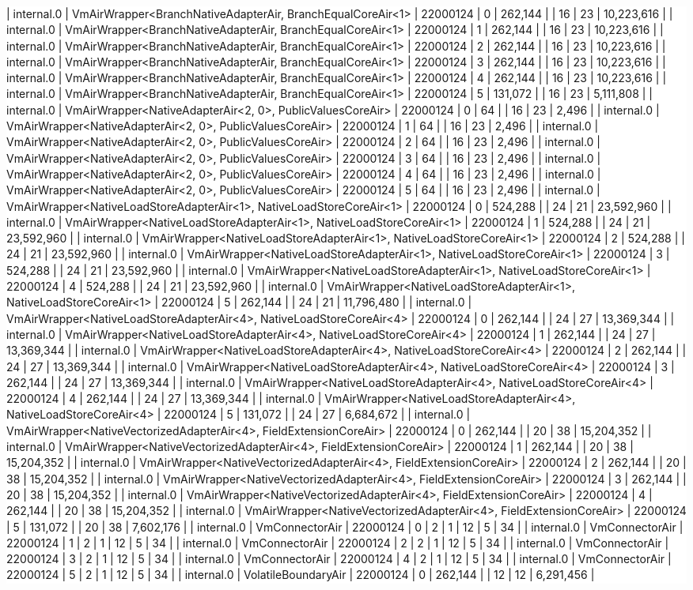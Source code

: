 | internal.0 | VmAirWrapper<BranchNativeAdapterAir, BranchEqualCoreAir<1> | 22000124 | 0 | 262,144 |  | 16 | 23 | 10,223,616 | 
| internal.0 | VmAirWrapper<BranchNativeAdapterAir, BranchEqualCoreAir<1> | 22000124 | 1 | 262,144 |  | 16 | 23 | 10,223,616 | 
| internal.0 | VmAirWrapper<BranchNativeAdapterAir, BranchEqualCoreAir<1> | 22000124 | 2 | 262,144 |  | 16 | 23 | 10,223,616 | 
| internal.0 | VmAirWrapper<BranchNativeAdapterAir, BranchEqualCoreAir<1> | 22000124 | 3 | 262,144 |  | 16 | 23 | 10,223,616 | 
| internal.0 | VmAirWrapper<BranchNativeAdapterAir, BranchEqualCoreAir<1> | 22000124 | 4 | 262,144 |  | 16 | 23 | 10,223,616 | 
| internal.0 | VmAirWrapper<BranchNativeAdapterAir, BranchEqualCoreAir<1> | 22000124 | 5 | 131,072 |  | 16 | 23 | 5,111,808 | 
| internal.0 | VmAirWrapper<NativeAdapterAir<2, 0>, PublicValuesCoreAir> | 22000124 | 0 | 64 |  | 16 | 23 | 2,496 | 
| internal.0 | VmAirWrapper<NativeAdapterAir<2, 0>, PublicValuesCoreAir> | 22000124 | 1 | 64 |  | 16 | 23 | 2,496 | 
| internal.0 | VmAirWrapper<NativeAdapterAir<2, 0>, PublicValuesCoreAir> | 22000124 | 2 | 64 |  | 16 | 23 | 2,496 | 
| internal.0 | VmAirWrapper<NativeAdapterAir<2, 0>, PublicValuesCoreAir> | 22000124 | 3 | 64 |  | 16 | 23 | 2,496 | 
| internal.0 | VmAirWrapper<NativeAdapterAir<2, 0>, PublicValuesCoreAir> | 22000124 | 4 | 64 |  | 16 | 23 | 2,496 | 
| internal.0 | VmAirWrapper<NativeAdapterAir<2, 0>, PublicValuesCoreAir> | 22000124 | 5 | 64 |  | 16 | 23 | 2,496 | 
| internal.0 | VmAirWrapper<NativeLoadStoreAdapterAir<1>, NativeLoadStoreCoreAir<1> | 22000124 | 0 | 524,288 |  | 24 | 21 | 23,592,960 | 
| internal.0 | VmAirWrapper<NativeLoadStoreAdapterAir<1>, NativeLoadStoreCoreAir<1> | 22000124 | 1 | 524,288 |  | 24 | 21 | 23,592,960 | 
| internal.0 | VmAirWrapper<NativeLoadStoreAdapterAir<1>, NativeLoadStoreCoreAir<1> | 22000124 | 2 | 524,288 |  | 24 | 21 | 23,592,960 | 
| internal.0 | VmAirWrapper<NativeLoadStoreAdapterAir<1>, NativeLoadStoreCoreAir<1> | 22000124 | 3 | 524,288 |  | 24 | 21 | 23,592,960 | 
| internal.0 | VmAirWrapper<NativeLoadStoreAdapterAir<1>, NativeLoadStoreCoreAir<1> | 22000124 | 4 | 524,288 |  | 24 | 21 | 23,592,960 | 
| internal.0 | VmAirWrapper<NativeLoadStoreAdapterAir<1>, NativeLoadStoreCoreAir<1> | 22000124 | 5 | 262,144 |  | 24 | 21 | 11,796,480 | 
| internal.0 | VmAirWrapper<NativeLoadStoreAdapterAir<4>, NativeLoadStoreCoreAir<4> | 22000124 | 0 | 262,144 |  | 24 | 27 | 13,369,344 | 
| internal.0 | VmAirWrapper<NativeLoadStoreAdapterAir<4>, NativeLoadStoreCoreAir<4> | 22000124 | 1 | 262,144 |  | 24 | 27 | 13,369,344 | 
| internal.0 | VmAirWrapper<NativeLoadStoreAdapterAir<4>, NativeLoadStoreCoreAir<4> | 22000124 | 2 | 262,144 |  | 24 | 27 | 13,369,344 | 
| internal.0 | VmAirWrapper<NativeLoadStoreAdapterAir<4>, NativeLoadStoreCoreAir<4> | 22000124 | 3 | 262,144 |  | 24 | 27 | 13,369,344 | 
| internal.0 | VmAirWrapper<NativeLoadStoreAdapterAir<4>, NativeLoadStoreCoreAir<4> | 22000124 | 4 | 262,144 |  | 24 | 27 | 13,369,344 | 
| internal.0 | VmAirWrapper<NativeLoadStoreAdapterAir<4>, NativeLoadStoreCoreAir<4> | 22000124 | 5 | 131,072 |  | 24 | 27 | 6,684,672 | 
| internal.0 | VmAirWrapper<NativeVectorizedAdapterAir<4>, FieldExtensionCoreAir> | 22000124 | 0 | 262,144 |  | 20 | 38 | 15,204,352 | 
| internal.0 | VmAirWrapper<NativeVectorizedAdapterAir<4>, FieldExtensionCoreAir> | 22000124 | 1 | 262,144 |  | 20 | 38 | 15,204,352 | 
| internal.0 | VmAirWrapper<NativeVectorizedAdapterAir<4>, FieldExtensionCoreAir> | 22000124 | 2 | 262,144 |  | 20 | 38 | 15,204,352 | 
| internal.0 | VmAirWrapper<NativeVectorizedAdapterAir<4>, FieldExtensionCoreAir> | 22000124 | 3 | 262,144 |  | 20 | 38 | 15,204,352 | 
| internal.0 | VmAirWrapper<NativeVectorizedAdapterAir<4>, FieldExtensionCoreAir> | 22000124 | 4 | 262,144 |  | 20 | 38 | 15,204,352 | 
| internal.0 | VmAirWrapper<NativeVectorizedAdapterAir<4>, FieldExtensionCoreAir> | 22000124 | 5 | 131,072 |  | 20 | 38 | 7,602,176 | 
| internal.0 | VmConnectorAir | 22000124 | 0 | 2 | 1 | 12 | 5 | 34 | 
| internal.0 | VmConnectorAir | 22000124 | 1 | 2 | 1 | 12 | 5 | 34 | 
| internal.0 | VmConnectorAir | 22000124 | 2 | 2 | 1 | 12 | 5 | 34 | 
| internal.0 | VmConnectorAir | 22000124 | 3 | 2 | 1 | 12 | 5 | 34 | 
| internal.0 | VmConnectorAir | 22000124 | 4 | 2 | 1 | 12 | 5 | 34 | 
| internal.0 | VmConnectorAir | 22000124 | 5 | 2 | 1 | 12 | 5 | 34 | 
| internal.0 | VolatileBoundaryAir | 22000124 | 0 | 262,144 |  | 12 | 12 | 6,291,456 | 